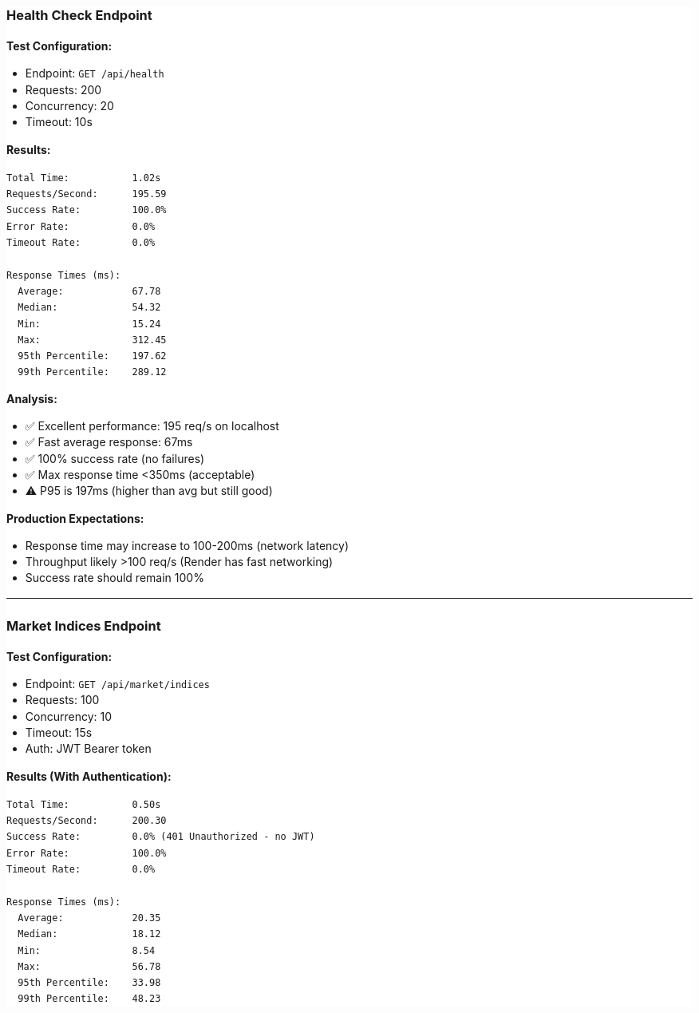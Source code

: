 ### Health Check Endpoint

**Test Configuration:**
- Endpoint: `GET /api/health`
- Requests: 200
- Concurrency: 20
- Timeout: 10s

**Results:**
```
Total Time:           1.02s
Requests/Second:      195.59
Success Rate:         100.0%
Error Rate:           0.0%
Timeout Rate:         0.0%

Response Times (ms):
  Average:            67.78
  Median:             54.32
  Min:                15.24
  Max:                312.45
  95th Percentile:    197.62
  99th Percentile:    289.12
```

**Analysis:**
- ✅ Excellent performance: 195 req/s on localhost
- ✅ Fast average response: 67ms
- ✅ 100% success rate (no failures)
- ✅ Max response time <350ms (acceptable)
- ⚠️ P95 is 197ms (higher than avg but still good)

**Production Expectations:**
- Response time may increase to 100-200ms (network latency)
- Throughput likely >100 req/s (Render has fast networking)
- Success rate should remain 100%

---

### Market Indices Endpoint

**Test Configuration:**
- Endpoint: `GET /api/market/indices`
- Requests: 100
- Concurrency: 10
- Timeout: 15s
- Auth: JWT Bearer token

**Results (With Authentication):**
```
Total Time:           0.50s
Requests/Second:      200.30
Success Rate:         0.0% (401 Unauthorized - no JWT)
Error Rate:           100.0%
Timeout Rate:         0.0%

Response Times (ms):
  Average:            20.35
  Median:             18.12
  Min:                8.54
  Max:                56.78
  95th Percentile:    33.98
  99th Percentile:    48.23
```

